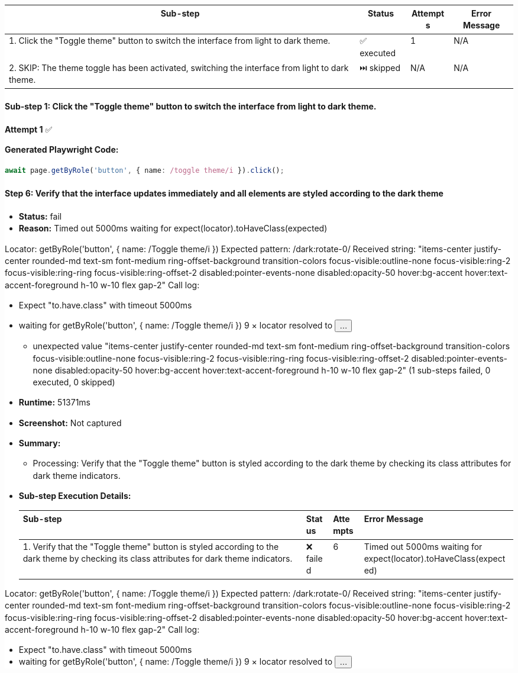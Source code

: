  | Sub-step | Status | Attempts | Error Message |
  |----------|--------|----------|---------------|
  | 1. Click the "Toggle theme" button to switch the interface from light to dark theme. | ✅ executed | 1 | N/A |
  | 2. SKIP: The theme toggle has been activated, switching the interface from light to dark theme. | ⏭️ skipped | N/A | N/A |

#### Sub-step 1: Click the "Toggle theme" button to switch the interface from light to dark theme.

**Attempt 1** ✅

**Generated Playwright Code:**

```typescript
await page.getByRole('button', { name: /toggle theme/i }).click();
```


#### Step 6: Verify that the interface updates immediately and all elements are styled according to the dark theme

- **Status:** fail
- **Reason:** Timed out 5000ms waiting for expect(locator).toHaveClass(expected)

Locator: getByRole('button', { name: /Toggle theme/i })
Expected pattern: /dark:rotate-0/
Received string:  "items-center justify-center rounded-md text-sm font-medium ring-offset-background transition-colors focus-visible:outline-none focus-visible:ring-2 focus-visible:ring-ring focus-visible:ring-offset-2 disabled:pointer-events-none disabled:opacity-50 hover:bg-accent hover:text-accent-foreground h-10 w-10 flex gap-2"
Call log:
  - Expect "to.have.class" with timeout 5000ms
  - waiting for getByRole('button', { name: /Toggle theme/i })
    9 × locator resolved to <button type="button" class="items-center justify-center rounded-md text-sm font-medium ring-offset-background transition-colors focus-visible:outline-none focus-visible:ring-2 focus-visible:ring-ring focus-visible:ring-offset-2 disabled:pointer-events-none disabled:opacity-50 hover:bg-accent hover:text-accent-foreground h-10 w-10 flex gap-2">…</button>
      - unexpected value "items-center justify-center rounded-md text-sm font-medium ring-offset-background transition-colors focus-visible:outline-none focus-visible:ring-2 focus-visible:ring-ring focus-visible:ring-offset-2 disabled:pointer-events-none disabled:opacity-50 hover:bg-accent hover:text-accent-foreground h-10 w-10 flex gap-2"
 (1 sub-steps failed, 0 executed, 0 skipped)
- **Runtime:** 51371ms
- **Screenshot:** Not captured
- **Summary:**
  - Processing: Verify that the "Toggle theme" button is styled according to the dark theme by checking its class attributes for dark theme indicators.
- **Sub-step Execution Details:**

  | Sub-step | Status | Attempts | Error Message |
  |----------|--------|----------|---------------|
  | 1. Verify that the "Toggle theme" button is styled according to the dark theme by checking its class attributes for dark theme indicators. | ❌ failed | 6 | Timed out 5000ms waiting for expect(locator).toHaveClass(expected)

Locator: getByRole('button', { name: /Toggle theme/i })
Expected pattern: /dark:rotate-0/
Received string:  "items-center justify-center rounded-md text-sm font-medium ring-offset-background transition-colors focus-visible:outline-none focus-visible:ring-2 focus-visible:ring-ring focus-visible:ring-offset-2 disabled:pointer-events-none disabled:opacity-50 hover:bg-accent hover:text-accent-foreground h-10 w-10 flex gap-2"
Call log:
  - Expect "to.have.class" with timeout 5000ms
  - waiting for getByRole('button', { name: /Toggle theme/i })
    9 × locator resolved to <button type="button" class="items-center justify-center rounded-md text-sm font-medium ring-offset-background transition-colors focus-visible:outline-none focus-visible:ring-2 focus-visible:ring-ring focus-visible:ring-offset-2 disabled:pointer-events-none disabled:opacity-50 hover:bg-accent hover:text-accent-foreground h-10 w-10 flex gap-2">…</button>